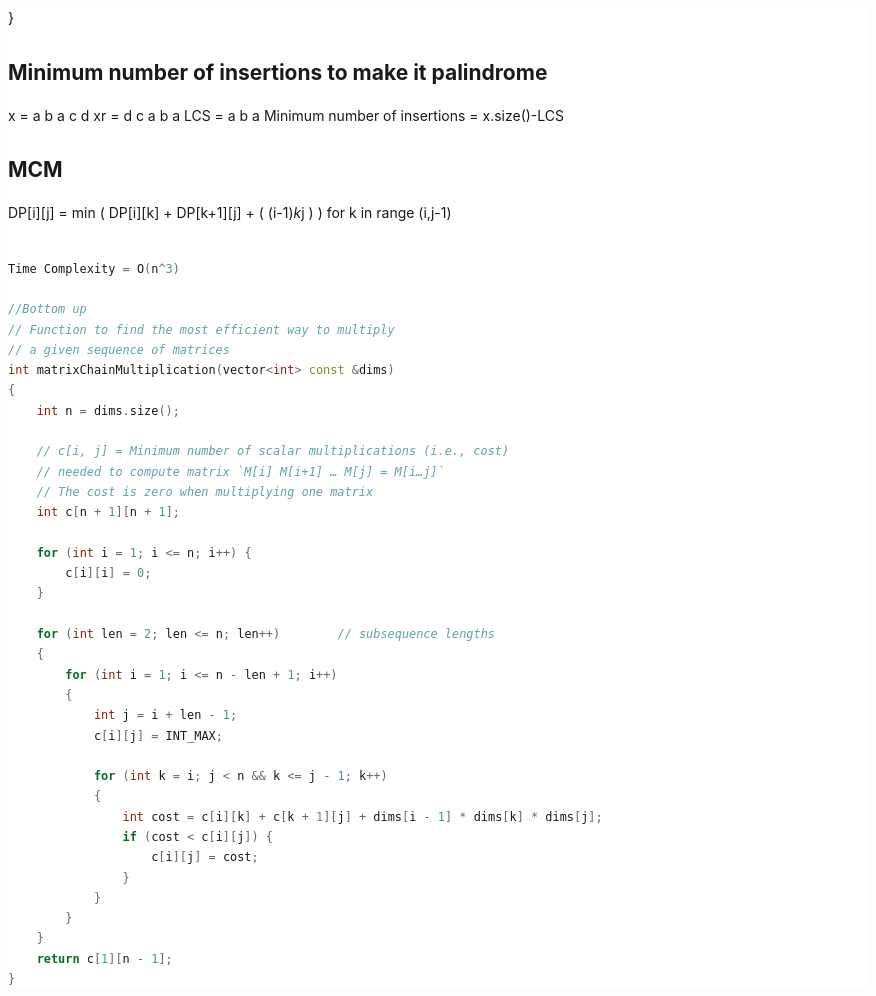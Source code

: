 }

## Minimum number of insertions to make it palindrome

x = a b a c d
xr = d c a b a
LCS = a b a
Minimum number of insertions = x.size()-LCS

## MCM

DP[i][j] = min ( DP[i][k] + DP[k+1][j] + ( (i-1)*k*j ) ) for k in range (i,j-1)

```cpp

Time Complexity = O(n^3)

//Bottom up
// Function to find the most efficient way to multiply
// a given sequence of matrices
int matrixChainMultiplication(vector<int> const &dims)
{
    int n = dims.size();
 
    // c[i, j] = Minimum number of scalar multiplications (i.e., cost)
    // needed to compute matrix `M[i] M[i+1] … M[j] = M[i…j]`
    // The cost is zero when multiplying one matrix
    int c[n + 1][n + 1];
 
    for (int i = 1; i <= n; i++) {
        c[i][i] = 0;
    }
 
    for (int len = 2; len <= n; len++)        // subsequence lengths
    {
        for (int i = 1; i <= n - len + 1; i++)
        {
            int j = i + len - 1;
            c[i][j] = INT_MAX;
 
            for (int k = i; j < n && k <= j - 1; k++)
            {
                int cost = c[i][k] + c[k + 1][j] + dims[i - 1] * dims[k] * dims[j];
                if (cost < c[i][j]) {
                    c[i][j] = cost;
                }
            }
        }
    }
    return c[1][n - 1];
}

```
